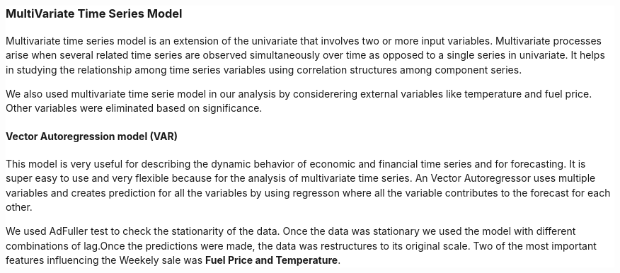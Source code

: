 ### MultiVariate Time Series Model

Multivariate time series model is an extension of the univariate that involves two or more input variables. Multivariate processes arise when several related time series are observed simultaneously over time as opposed to a single series in univariate. It helps in studying the relationship among time series variables using correlation structures among component series.

We also used multivariate time serie model in our analysis by considerering external variables like temperature and fuel price.
Other variables were eliminated based on significance.

#### Vector Autoregression model (VAR)

This model is very useful for describing the dynamic behavior of economic and financial time series and for forecasting. It is super easy to use and very flexible because for the analysis of multivariate time series. An Vector Autoregressor uses multiple variables and creates prediction for all the variables by using regresson where all the variable contributes to the forecast for each other.

We used AdFuller test to check the stationarity of the data. Once the data was stationary we used the model with different combinations of lag.Once the predictions were made, the data was restructures to its original scale.
Two of the most important features influencing the Weekely sale was **Fuel Price and Temperature**.

<p align="center">